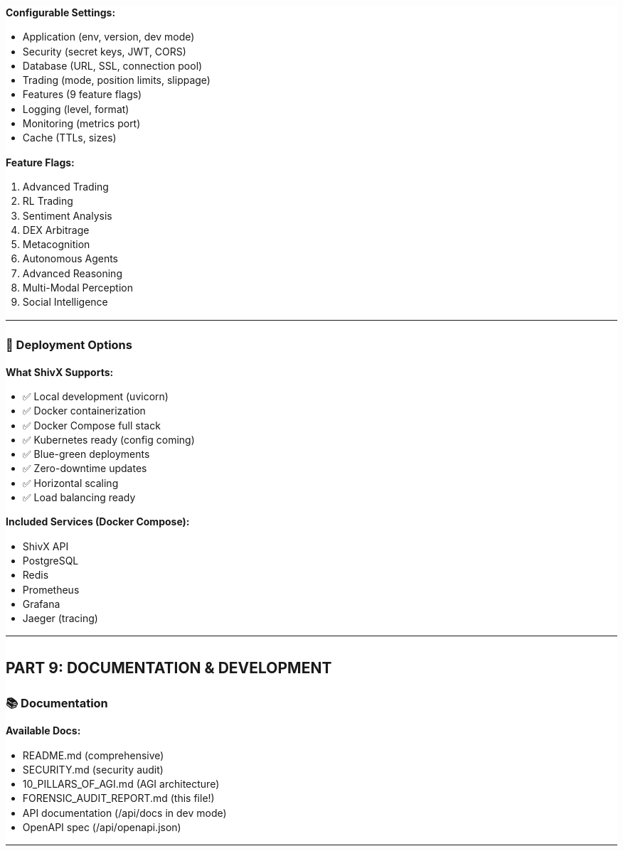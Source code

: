 **Configurable Settings:**
- Application (env, version, dev mode)
- Security (secret keys, JWT, CORS)
- Database (URL, SSL, connection pool)
- Trading (mode, position limits, slippage)
- Features (9 feature flags)
- Logging (level, format)
- Monitoring (metrics port)
- Cache (TTLs, sizes)

**Feature Flags:**
1. Advanced Trading
2. RL Trading
3. Sentiment Analysis
4. DEX Arbitrage
5. Metacognition
6. Autonomous Agents
7. Advanced Reasoning
8. Multi-Modal Perception
9. Social Intelligence

---

### 🐳 Deployment Options

**What ShivX Supports:**
- ✅ Local development (uvicorn)
- ✅ Docker containerization
- ✅ Docker Compose full stack
- ✅ Kubernetes ready (config coming)
- ✅ Blue-green deployments
- ✅ Zero-downtime updates
- ✅ Horizontal scaling
- ✅ Load balancing ready

**Included Services (Docker Compose):**
- ShivX API
- PostgreSQL
- Redis
- Prometheus
- Grafana
- Jaeger (tracing)

---

## PART 9: DOCUMENTATION & DEVELOPMENT

### 📚 Documentation

**Available Docs:**
- README.md (comprehensive)
- SECURITY.md (security audit)
- 10_PILLARS_OF_AGI.md (AGI architecture)
- FORENSIC_AUDIT_REPORT.md (this file!)
- API documentation (/api/docs in dev mode)
- OpenAPI spec (/api/openapi.json)

---